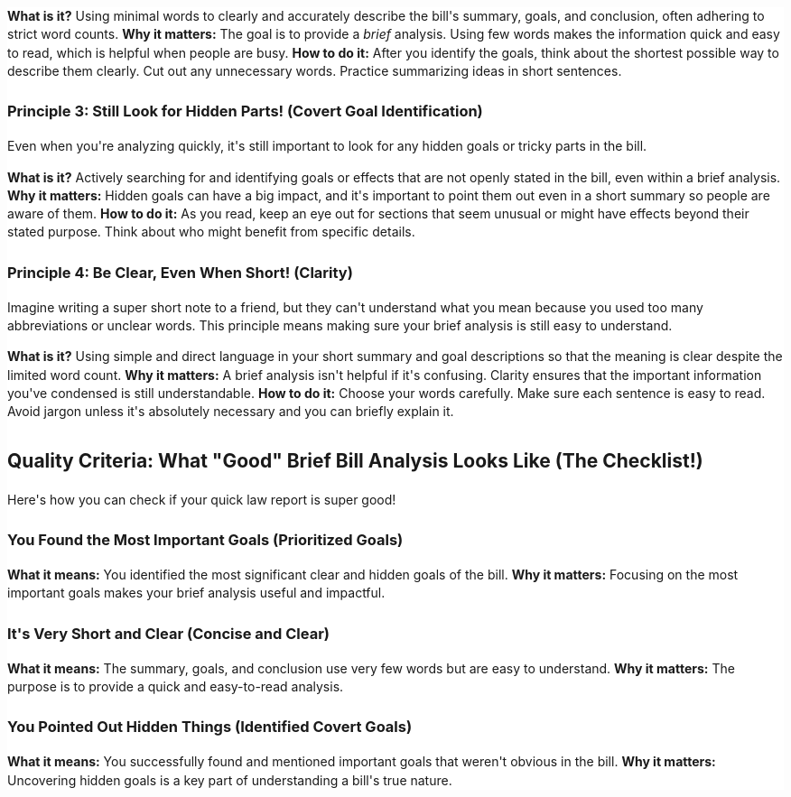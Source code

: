 **What is it?** Using minimal words to clearly and accurately describe the bill's summary, goals, and conclusion, often adhering to strict word counts.
**Why it matters:** The goal is to provide a *brief* analysis. Using few words makes the information quick and easy to read, which is helpful when people are busy.
**How to do it:** After you identify the goals, think about the shortest possible way to describe them clearly. Cut out any unnecessary words. Practice summarizing ideas in short sentences.

### Principle 3: Still Look for Hidden Parts! (Covert Goal Identification)
Even when you're analyzing quickly, it's still important to look for any hidden goals or tricky parts in the bill.

**What is it?** Actively searching for and identifying goals or effects that are not openly stated in the bill, even within a brief analysis.
**Why it matters:** Hidden goals can have a big impact, and it's important to point them out even in a short summary so people are aware of them.
**How to do it:** As you read, keep an eye out for sections that seem unusual or might have effects beyond their stated purpose. Think about who might benefit from specific details.

### Principle 4: Be Clear, Even When Short! (Clarity)
Imagine writing a super short note to a friend, but they can't understand what you mean because you used too many abbreviations or unclear words. This principle means making sure your brief analysis is still easy to understand.

**What is it?** Using simple and direct language in your short summary and goal descriptions so that the meaning is clear despite the limited word count.
**Why it matters:** A brief analysis isn't helpful if it's confusing. Clarity ensures that the important information you've condensed is still understandable.
**How to do it:** Choose your words carefully. Make sure each sentence is easy to read. Avoid jargon unless it's absolutely necessary and you can briefly explain it.

## Quality Criteria: What "Good" Brief Bill Analysis Looks Like (The Checklist!)

Here's how you can check if your quick law report is super good!

### You Found the Most Important Goals (Prioritized Goals)
**What it means:** You identified the most significant clear and hidden goals of the bill.
**Why it matters:** Focusing on the most important goals makes your brief analysis useful and impactful.

### It's Very Short and Clear (Concise and Clear)
**What it means:** The summary, goals, and conclusion use very few words but are easy to understand.
**Why it matters:** The purpose is to provide a quick and easy-to-read analysis.

### You Pointed Out Hidden Things (Identified Covert Goals)
**What it means:** You successfully found and mentioned important goals that weren't obvious in the bill.
**Why it matters:** Uncovering hidden goals is a key part of understanding a bill's true nature.
